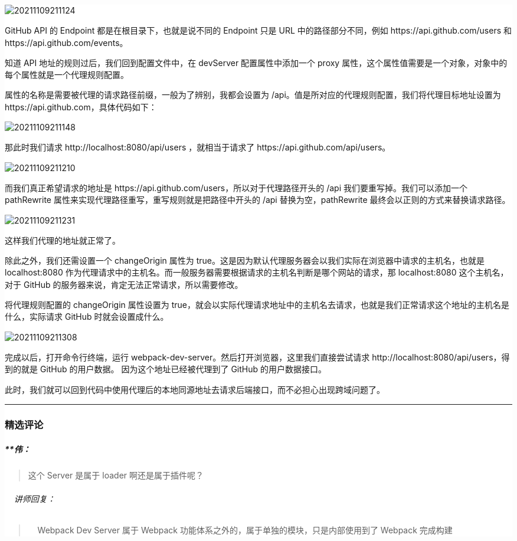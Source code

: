 ![20211109211124](https://gcore.jsdelivr.net/gh/wu529778790/image/blog/20211109211124.png)

<p>GitHub API 的 Endpoint 都是在根目录下，也就是说不同的 Endpoint 只是 URL 中的路径部分不同，例如 https://api.github.com/users 和 https://api.github.com/events。</p>
<p>知道 API 地址的规则过后，我们回到配置文件中，在 devServer 配置属性中添加一个 proxy 属性，这个属性值需要是一个对象，对象中的每个属性就是一个代理规则配置。</p>
<p>属性的名称是需要被代理的请求路径前缀，一般为了辨别，我都会设置为 /api。值是所对应的代理规则配置，我们将代理目标地址设置为 https://api.github.com，具体代码如下：</p>

![20211109211148](https://gcore.jsdelivr.net/gh/wu529778790/image/blog/20211109211148.png)

<p>那此时我们请求 http://localhost:8080/api/users ，就相当于请求了 https://api.github.com/api/users。</p>

![20211109211210](https://gcore.jsdelivr.net/gh/wu529778790/image/blog/20211109211210.png)

<p>而我们真正希望请求的地址是 https://api.github.com/users，所以对于代理路径开头的 /api 我们要重写掉。我们可以添加一个 pathRewrite 属性来实现代理路径重写，重写规则就是把路径中开头的 /api 替换为空，pathRewrite 最终会以正则的方式来替换请求路径。</p>

![20211109211231](https://gcore.jsdelivr.net/gh/wu529778790/image/blog/20211109211231.png)

<p>这样我们代理的地址就正常了。</p>

<p>除此之外，我们还需设置一个 changeOrigin 属性为 true。这是因为默认代理服务器会以我们实际在浏览器中请求的主机名，也就是 localhost:8080 作为代理请求中的主机名。而一般服务器需要根据请求的主机名判断是哪个网站的请求，那 localhost:8080 这个主机名，对于 GitHub 的服务器来说，肯定无法正常请求，所以需要修改。</p>
<p>将代理规则配置的 changeOrigin 属性设置为 true，就会以实际代理请求地址中的主机名去请求，也就是我们正常请求这个地址的主机名是什么，实际请求 GitHub 时就会设置成什么。</p>

![20211109211308](https://gcore.jsdelivr.net/gh/wu529778790/image/blog/20211109211308.png)

<p>完成以后，打开命令行终端，运行 webpack-dev-server。然后打开浏览器，这里我们直接尝试请求 http://localhost:8080/api/users，得到的就是 GitHub 的用户数据。 因为这个地址已经被代理到了 GitHub 的用户数据接口。</p>

<p>此时，我们就可以回到代码中使用代理后的本地同源地址去请求后端接口，而不必担心出现跨域问题了。</p>

---

### 精选评论

##### \*\*伟：

> 这个 Server 是属于 loader 啊还是属于插件呢？

###### &nbsp;&nbsp;&nbsp; 讲师回复：

> &nbsp;&nbsp;&nbsp; Webpack Dev Server 属于 Webpack 功能体系之外的，属于单独的模块，只是内部使用到了 Webpack 完成构建
